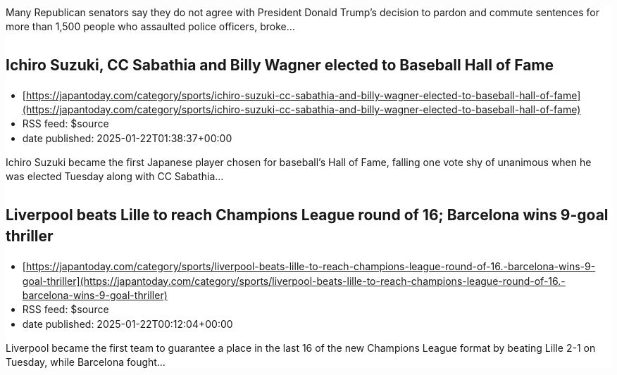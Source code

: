 Many Republican senators say they do not agree with President Donald Trump’s decision to pardon and commute sentences for more than 1,500 people who assaulted police officers, broke…

## Ichiro Suzuki, CC Sabathia and Billy Wagner elected to Baseball Hall of Fame
 - [https://japantoday.com/category/sports/ichiro-suzuki-cc-sabathia-and-billy-wagner-elected-to-baseball-hall-of-fame](https://japantoday.com/category/sports/ichiro-suzuki-cc-sabathia-and-billy-wagner-elected-to-baseball-hall-of-fame)
 - RSS feed: $source
 - date published: 2025-01-22T01:38:37+00:00

Ichiro Suzuki became the first Japanese player chosen for baseball’s Hall of Fame, falling one vote shy of unanimous when he was elected Tuesday along with CC Sabathia…

## Liverpool beats Lille to reach Champions League round of 16; Barcelona wins 9-goal thriller
 - [https://japantoday.com/category/sports/liverpool-beats-lille-to-reach-champions-league-round-of-16.-barcelona-wins-9-goal-thriller](https://japantoday.com/category/sports/liverpool-beats-lille-to-reach-champions-league-round-of-16.-barcelona-wins-9-goal-thriller)
 - RSS feed: $source
 - date published: 2025-01-22T00:12:04+00:00

Liverpool became the first team to guarantee a place in the last 16 of the new Champions League format by beating Lille 2-1 on Tuesday, while Barcelona fought…

